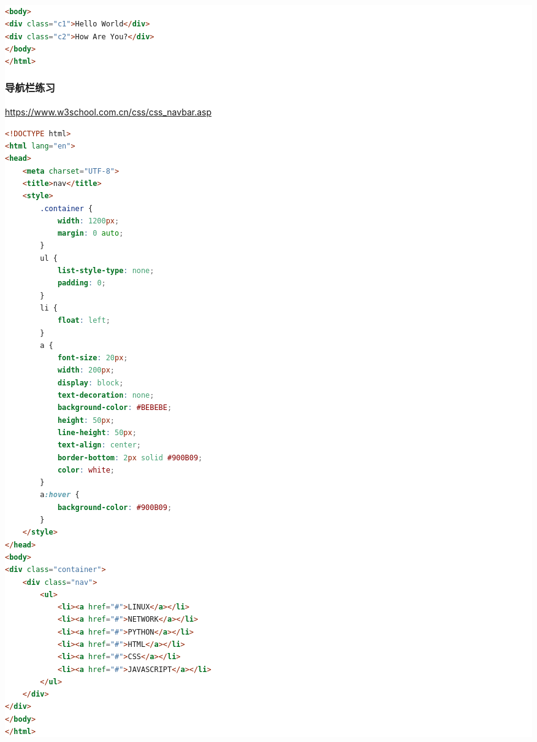 ```html
<body>
<div class="c1">Hello World</div>
<div class="c2">How Are You?</div>
</body>
</html>
```

### 导航栏练习

https://www.w3school.com.cn/css/css_navbar.asp

```html
<!DOCTYPE html>
<html lang="en">
<head>
    <meta charset="UTF-8">
    <title>nav</title>
    <style>
        .container {
            width: 1200px;
            margin: 0 auto;
        }
        ul {
            list-style-type: none;
            padding: 0;
        }
        li {
            float: left;
        }
        a {
            font-size: 20px;
            width: 200px;
            display: block;
            text-decoration: none;
            background-color: #BEBEBE;
            height: 50px;
            line-height: 50px;
            text-align: center;
            border-bottom: 2px solid #900B09;
            color: white;
        }
        a:hover {
            background-color: #900B09;
        }
    </style>
</head>
<body>
<div class="container">
    <div class="nav">
        <ul>
            <li><a href="#">LINUX</a></li>
            <li><a href="#">NETWORK</a></li>
            <li><a href="#">PYTHON</a></li>
            <li><a href="#">HTML</a></li>
            <li><a href="#">CSS</a></li>
            <li><a href="#">JAVASCRIPT</a></li>
        </ul>
    </div>
</div>
</body>
</html>
```
